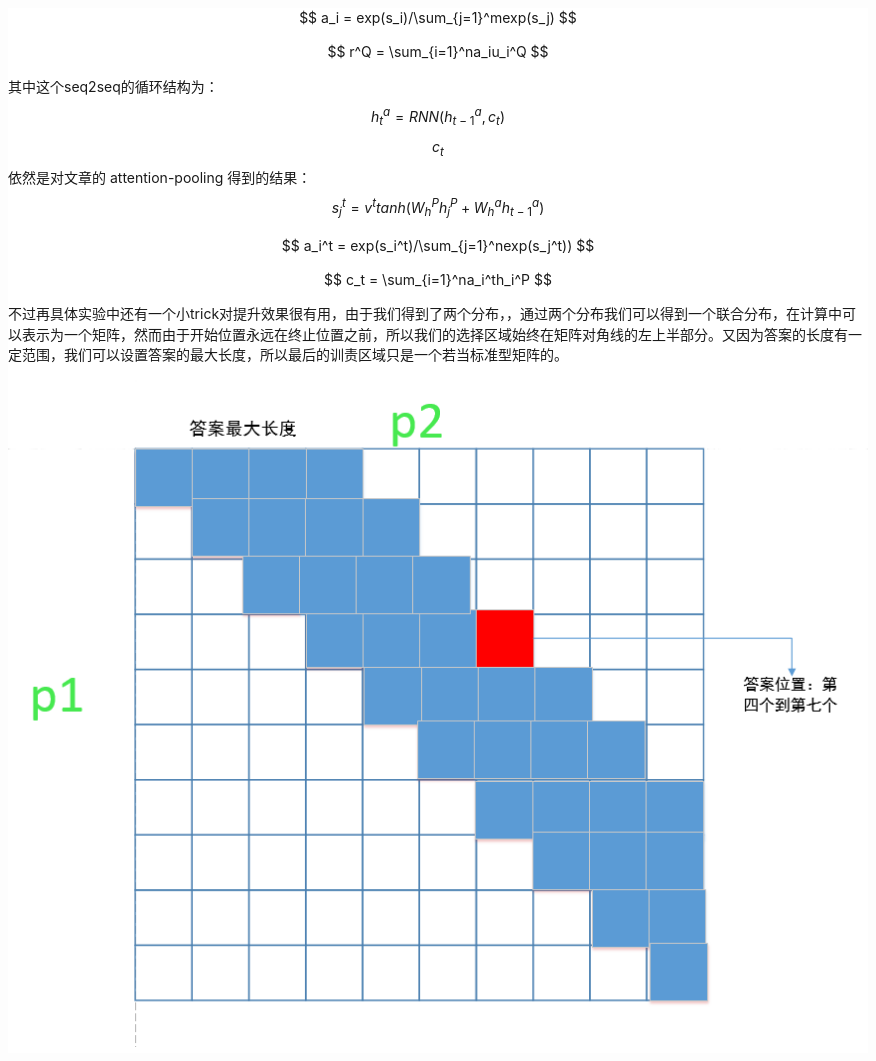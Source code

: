 $$
a_i = exp(s_i)/\sum_{j=1}^mexp(s_j)
$$

$$
r^Q = \sum_{i=1}^na_iu_i^Q
$$

其中这个seq2seq的循环结构为：
$$
h_t^a = RNN(h_{t-1}^a, c_t)
$$
$$c_t$$ 依然是对文章的 attention-pooling 得到的结果：
$$
s_j^t = v^ttanh(W_h^Ph_j^P + W_h^ah_{t-1}^a)
$$

$$
a_i^t = exp(s_i^t)/\sum_{j=1}^nexp(s_j^t))
$$

$$
c_t = \sum_{i=1}^na_i^th_i^P
$$

​	不过再具体实验中还有一个小trick对提升效果很有用，由于我们得到了两个分布，，通过两个分布我们可以得到一个联合分布，在计算中可以表示为一个矩阵，然而由于开始位置永远在终止位置之前，所以我们的选择区域始终在矩阵对角线的左上半部分。又因为答案的长度有一定范围，我们可以设置答案的最大长度，所以最后的训责区域只是一个若当标准型矩阵的。

![R-net结构图2](../images/R-net/R-net结构图2.png)

